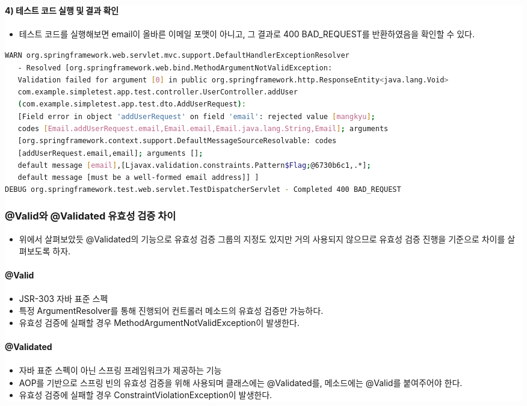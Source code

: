 #### 4) 테스트 코드 실행 및 결과 확인
- 테스트 코드를 실행해보면 email이 올바른 이메일 포맷이 아니고, 그 결과로 400 BAD_REQUEST를 반환하였음을 확인할 수 있다.

```bash
WARN org.springframework.web.servlet.mvc.support.DefaultHandlerExceptionResolver 
   - Resolved [org.springframework.web.bind.MethodArgumentNotValidException: 
   Validation failed for argument [0] in public org.springframework.http.ResponseEntity<java.lang.Void>
   com.example.simpletest.app.test.controller.UserController.addUser
   (com.example.simpletest.app.test.dto.AddUserRequest): 
   [Field error in object 'addUserRequest' on field 'email': rejected value [mangkyu]; 
   codes [Email.addUserRequest.email,Email.email,Email.java.lang.String,Email]; arguments 
   [org.springframework.context.support.DefaultMessageSourceResolvable: codes 
   [addUserRequest.email,email]; arguments []; 
   default message [email],[Ljavax.validation.constraints.Pattern$Flag;@6730b6c1,.*]; 
   default message [must be a well-formed email address]] ]
DEBUG org.springframework.test.web.servlet.TestDispatcherServlet - Completed 400 BAD_REQUEST
```

### @Valid와 @Validated 유효성 검증 차이 
- 위에서 살펴보았듯 @Validated의 기능으로 유효성 검증 그룹의 지정도 있지만 거의 사용되지 않으므로 유효성 검증 진행을 기준으로 차이를 살펴보도록 하자.

#### @Valid
- JSR-303 자바 표준 스펙
- 특정 ArgumentResolver를 통해 진행되어 컨트롤러 메소드의 유효성 검증만 가능하다.
- 유효성 검증에 실패할 경우 MethodArgumentNotValidException이 발생한다.

#### @Validated
- 자바 표준 스펙이 아닌 스프링 프레임워크가 제공하는 기능
- AOP를 기반으로 스프링 빈의 유효성 검증을 위해 사용되며 클래스에는 @Validated를, 메소드에는 @Valid를 붙여주어야 한다.
- 유효성 검증에 실패할 경우 ConstraintViolationException이 발생한다.
